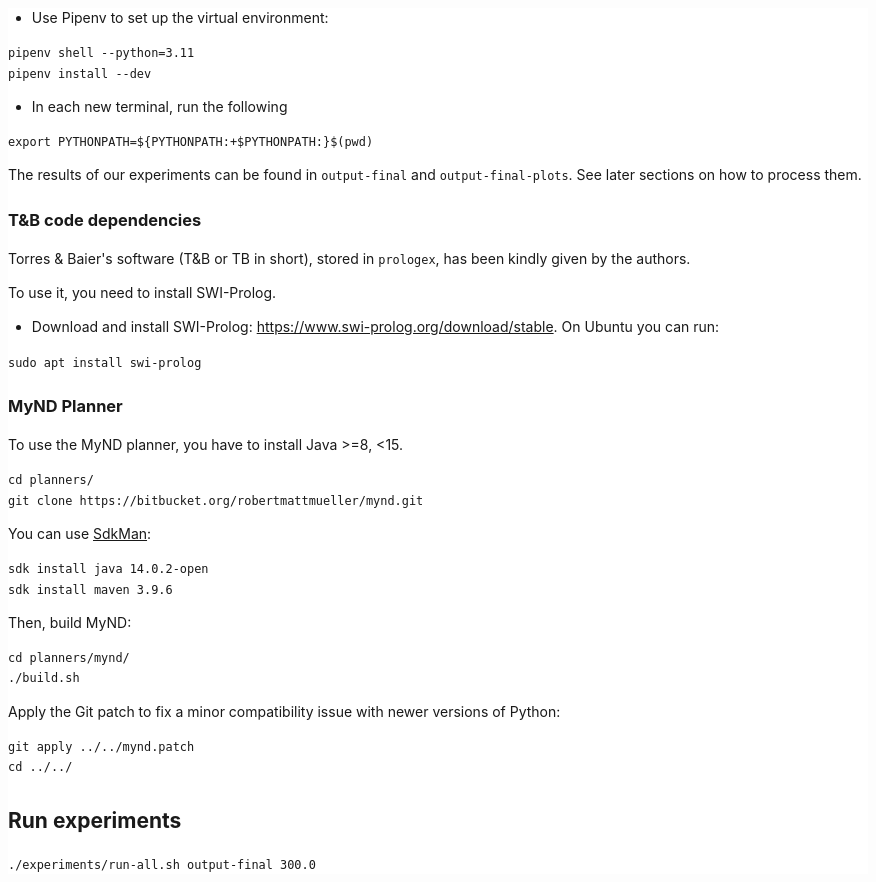 - Use Pipenv to set up the virtual environment:
```
pipenv shell --python=3.11
pipenv install --dev
```

- In each new terminal, run the following
```
export PYTHONPATH=${PYTHONPATH:+$PYTHONPATH:}$(pwd)
```

The results of our experiments can be found in `output-final` and `output-final-plots`.
See later sections on how to process them.

### T&B code dependencies

Torres & Baier's software (T&B or TB in short), stored in `prologex`, has been kindly given by the authors.

To use it, you need to install SWI-Prolog.

- Download and install SWI-Prolog: https://www.swi-prolog.org/download/stable. 
  On Ubuntu you can run:
```
sudo apt install swi-prolog
```

### MyND Planner

To use the MyND planner, you have to install Java >=8, <15.

```
cd planners/
git clone https://bitbucket.org/robertmattmueller/mynd.git
```

You can use [SdkMan](https://sdkman.io/):
```
sdk install java 14.0.2-open
sdk install maven 3.9.6
```

Then, build MyND:
```
cd planners/mynd/
./build.sh
```

Apply the Git patch to fix a minor compatibility issue with newer versions of Python:
```
git apply ../../mynd.patch
cd ../../
```

## Run experiments

```
./experiments/run-all.sh output-final 300.0
```
